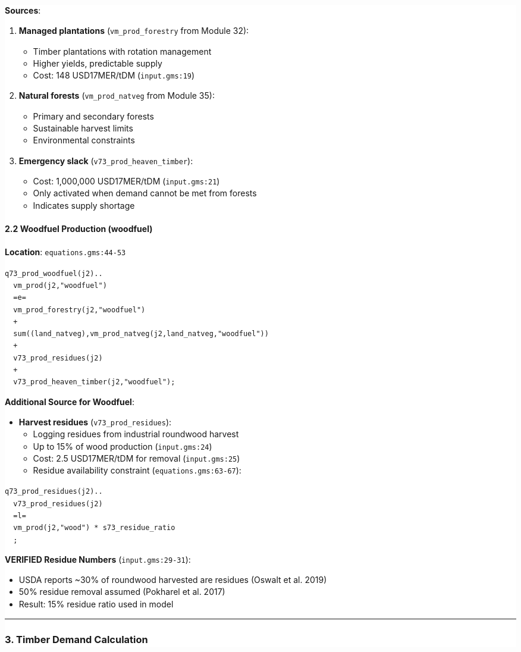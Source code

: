 **Sources**:
1. **Managed plantations** (`vm_prod_forestry` from Module 32):
   - Timber plantations with rotation management
   - Higher yields, predictable supply
   - Cost: 148 USD17MER/tDM (`input.gms:19`)

2. **Natural forests** (`vm_prod_natveg` from Module 35):
   - Primary and secondary forests
   - Sustainable harvest limits
   - Environmental constraints

3. **Emergency slack** (`v73_prod_heaven_timber`):
   - Cost: 1,000,000 USD17MER/tDM (`input.gms:21`)
   - Only activated when demand cannot be met from forests
   - Indicates supply shortage

#### 2.2 Woodfuel Production (woodfuel)

**Location**: `equations.gms:44-53`

```gams
q73_prod_woodfuel(j2)..
  vm_prod(j2,"woodfuel")
  =e=
  vm_prod_forestry(j2,"woodfuel")
  +
  sum((land_natveg),vm_prod_natveg(j2,land_natveg,"woodfuel"))
  +
  v73_prod_residues(j2)
  +
  v73_prod_heaven_timber(j2,"woodfuel");
```

**Additional Source for Woodfuel**:
- **Harvest residues** (`v73_prod_residues`):
  - Logging residues from industrial roundwood harvest
  - Up to 15% of wood production (`input.gms:24`)
  - Cost: 2.5 USD17MER/tDM for removal (`input.gms:25`)
  - Residue availability constraint (`equations.gms:63-67`):

```gams
q73_prod_residues(j2)..
  v73_prod_residues(j2)
  =l=
  vm_prod(j2,"wood") * s73_residue_ratio
  ;
```

**VERIFIED Residue Numbers** (`input.gms:29-31`):
- USDA reports ~30% of roundwood harvested are residues (Oswalt et al. 2019)
- 50% residue removal assumed (Pokharel et al. 2017)
- Result: 15% residue ratio used in model

---

### 3. Timber Demand Calculation
